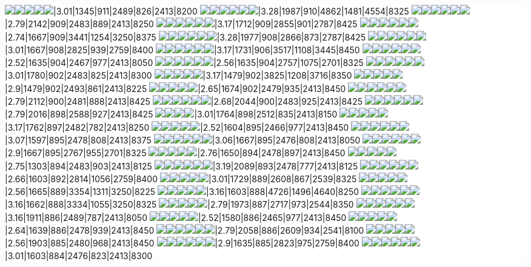 ![](/item/3153.png)![](/item/3085.png)![](/item/1055.png)![](/item/1038.png)![](/item/1036.png)|3.01|1345|911|2489|826|2413|8200
![](/item/3033.png)![](/item/3156.png)![](/item/1001.png)![](/item/1053.png)![](/item/1055.png)![](/item/1037.png)|3.28|1987|910|4862|1481|4554|8325
![](/item/6676.png)![](/item/3179.png)![](/item/1001.png)![](/item/1053.png)![](/item/1055.png)![](/item/1038.png)|2.79|2142|909|2483|889|2413|8250
![](/item/3087.png)![](/item/3814.png)![](/item/1001.png)![](/item/1053.png)![](/item/1055.png)![](/item/1037.png)|3.17|1712|909|2855|901|2787|8425
![](/item/3072.png)![](/item/3091.png)![](/item/1001.png)![](/item/1055.png)![](/item/1037.png)![](/item/1036.png)|2.74|1667|909|3441|1254|3250|8375
![](/item/3033.png)![](/item/3814.png)![](/item/1001.png)![](/item/1053.png)![](/item/1055.png)![](/item/1037.png)|3.28|1977|908|2866|873|2787|8425
![](/item/3095.png)![](/item/3161.png)![](/item/1001.png)![](/item/1053.png)![](/item/1055.png)![](/item/1036.png)|3.01|1667|908|2825|939|2759|8400
![](/item/3094.png)![](/item/6673.png)![](/item/1055.png)![](/item/1038.png)![](/item/1036.png)![](/item/1036.png)|3.17|1731|906|3517|1108|3445|8450
![](/item/6672.png)![](/item/3006.png)![](/item/1053.png)![](/item/1055.png)![](/item/1038.png)![](/item/1038.png)|2.52|1635|904|2467|977|2413|8050
![](/item/6672.png)![](/item/6609.png)![](/item/1001.png)![](/item/1053.png)![](/item/1055.png)![](/item/1037.png)|2.56|1635|904|2757|1075|2701|8325
![](/item/3094.png)![](/item/3179.png)![](/item/1053.png)![](/item/1055.png)![](/item/1038.png)![](/item/1036.png)|3.01|1780|902|2483|825|2413|8300
![](/item/3153.png)![](/item/6035.png)![](/item/1001.png)![](/item/1055.png)![](/item/1038.png)|3.17|1479|902|3825|1208|3716|8350
![](/item/3153.png)![](/item/6333.png)![](/item/1001.png)![](/item/1055.png)![](/item/1037.png)|2.9|1479|902|2493|861|2413|8225
![](/item/3095.png)![](/item/6696.png)![](/item/1053.png)![](/item/1055.png)![](/item/3006.png)|2.65|1674|902|2479|935|2413|8450
![](/item/6676.png)![](/item/3004.png)![](/item/1001.png)![](/item/1053.png)![](/item/1055.png)![](/item/1037.png)|2.79|2112|900|2481|888|2413|8425
![](/item/6676.png)![](/item/3508.png)![](/item/1001.png)![](/item/1053.png)![](/item/1055.png)![](/item/1037.png)|2.68|2044|900|2483|925|2413|8425
![](/item/3072.png)![](/item/3179.png)![](/item/1001.png)![](/item/1055.png)![](/item/1038.png)![](/item/1037.png)|2.79|2016|898|2588|927|2413|8425
![](/item/3074.png)![](/item/3094.png)![](/item/1055.png)![](/item/1038.png)|3.01|1764|898|2512|835|2413|8150
![](/item/3094.png)![](/item/6695.png)![](/item/1053.png)![](/item/1055.png)![](/item/1038.png)|3.17|1762|897|2482|782|2413|8250
![](/item/6672.png)![](/item/6696.png)![](/item/1053.png)![](/item/1055.png)![](/item/3006.png)|2.52|1604|895|2466|977|2413|8450
![](/item/3095.png)![](/item/3046.png)![](/item/1053.png)![](/item/1055.png)![](/item/1037.png)![](/item/1036.png)|3.07|1597|895|2478|808|2413|8375
![](/item/3087.png)![](/item/3006.png)![](/item/1053.png)![](/item/1055.png)![](/item/1038.png)![](/item/1038.png)|3.06|1667|895|2476|808|2413|8050
![](/item/3087.png)![](/item/6609.png)![](/item/1001.png)![](/item/1053.png)![](/item/1055.png)![](/item/1037.png)|2.9|1667|895|2767|955|2701|8325
![](/item/3095.png)![](/item/6693.png)![](/item/1053.png)![](/item/1055.png)![](/item/3006.png)|2.76|1650|894|2478|897|2413|8450
![](/item/3153.png)![](/item/3115.png)![](/item/1001.png)![](/item/1055.png)![](/item/1037.png)|2.75|1303|894|2483|903|2413|8125
![](/item/6676.png)![](/item/6695.png)![](/item/1001.png)![](/item/1053.png)![](/item/1055.png)![](/item/1037.png)|3.19|2089|893|2478|777|2413|8125
![](/item/6672.png)![](/item/3161.png)![](/item/1001.png)![](/item/1053.png)![](/item/1055.png)![](/item/1036.png)|2.66|1603|892|2814|1056|2759|8400
![](/item/3094.png)![](/item/6692.png)![](/item/1053.png)![](/item/1055.png)![](/item/1037.png)|3.01|1729|889|2608|867|2539|8325
![](/item/3074.png)![](/item/3091.png)![](/item/1001.png)![](/item/1055.png)![](/item/1037.png)|2.56|1665|889|3354|1311|3250|8225
![](/item/6673.png)![](/item/3091.png)![](/item/1001.png)![](/item/1055.png)![](/item/1038.png)|3.16|1603|888|4726|1496|4640|8250
![](/item/6695.png)![](/item/3091.png)![](/item/1001.png)![](/item/1053.png)![](/item/1055.png)![](/item/1037.png)|3.16|1662|888|3334|1055|3250|8325
![](/item/3072.png)![](/item/6692.png)![](/item/1001.png)![](/item/1055.png)![](/item/1038.png)|2.79|1973|887|2717|973|2544|8350
![](/item/3033.png)![](/item/3006.png)![](/item/1053.png)![](/item/1055.png)![](/item/1038.png)![](/item/1038.png)|3.16|1911|886|2489|787|2413|8050
![](/item/6672.png)![](/item/6693.png)![](/item/1053.png)![](/item/1055.png)![](/item/3006.png)|2.52|1580|886|2465|977|2413|8450
![](/item/3087.png)![](/item/6696.png)![](/item/1053.png)![](/item/1055.png)![](/item/3006.png)|2.64|1639|886|2478|939|2413|8450
![](/item/6676.png)![](/item/6692.png)![](/item/1001.png)![](/item/1053.png)![](/item/1055.png)![](/item/1036.png)|2.79|2058|886|2609|934|2541|8100
![](/item/3033.png)![](/item/6696.png)![](/item/1053.png)![](/item/1055.png)![](/item/3006.png)|2.56|1903|885|2480|968|2413|8450
![](/item/3087.png)![](/item/3161.png)![](/item/1001.png)![](/item/1053.png)![](/item/1055.png)![](/item/1036.png)|2.9|1635|885|2823|975|2759|8400
![](/item/3095.png)![](/item/6333.png)![](/item/1001.png)![](/item/1053.png)![](/item/1055.png)![](/item/1036.png)|3.01|1603|884|2476|823|2413|8300